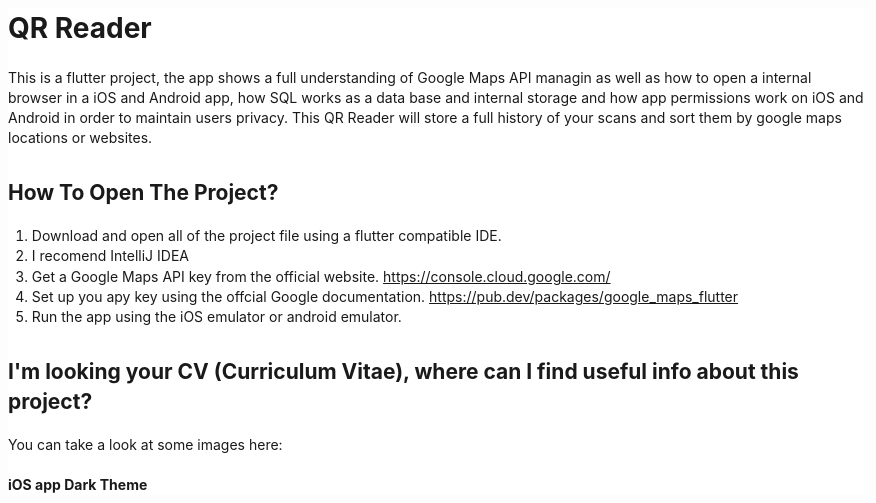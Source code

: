 # QR Reader
This is a flutter project, the app shows a full understanding of Google Maps API managin as well as how to open a internal browser in a iOS and Android app, how SQL works as a data base and internal storage and how app permissions work on iOS and Android in order to maintain users privacy. This QR Reader will store a full history of your scans and sort them by google maps locations or websites.

## How To Open The Project?
1. Download and open all of the project file using a flutter compatible IDE.
2. I recomend IntelliJ IDEA
3. Get a Google Maps API key from the official website. https://console.cloud.google.com/
4. Set up you apy key using the offcial Google documentation. https://pub.dev/packages/google_maps_flutter
3. Run the app using the iOS emulator or android emulator.


## I'm looking your CV (Curriculum Vitae), where can I find useful info about this project?
You can take a look at some images here:

#### iOS app Dark Theme

<p float="left">